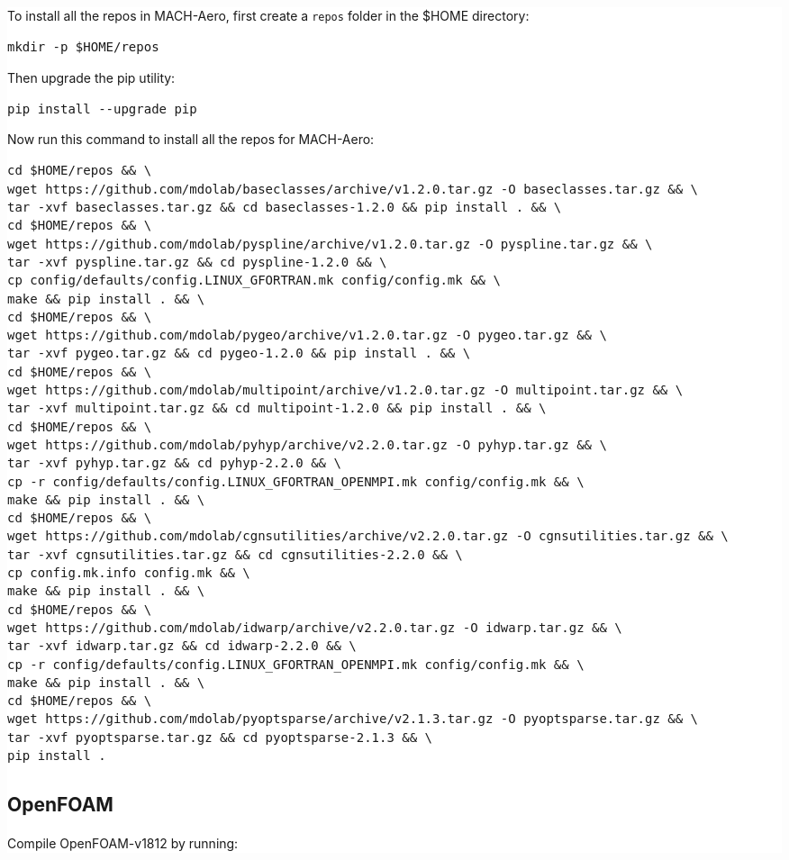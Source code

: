 To install all the repos in MACH-Aero, first create a `repos` folder in the $HOME directory:

<pre>
mkdir -p $HOME/repos
</pre>

Then upgrade the pip utility:

<pre>
pip install --upgrade pip
</pre>

Now run this command to install all the repos for MACH-Aero:

<pre>
cd $HOME/repos && \
wget https://github.com/mdolab/baseclasses/archive/v1.2.0.tar.gz -O baseclasses.tar.gz && \
tar -xvf baseclasses.tar.gz && cd baseclasses-1.2.0 && pip install . && \
cd $HOME/repos && \
wget https://github.com/mdolab/pyspline/archive/v1.2.0.tar.gz -O pyspline.tar.gz && \
tar -xvf pyspline.tar.gz && cd pyspline-1.2.0 && \
cp config/defaults/config.LINUX_GFORTRAN.mk config/config.mk && \
make && pip install . && \
cd $HOME/repos && \
wget https://github.com/mdolab/pygeo/archive/v1.2.0.tar.gz -O pygeo.tar.gz && \
tar -xvf pygeo.tar.gz && cd pygeo-1.2.0 && pip install . && \
cd $HOME/repos && \
wget https://github.com/mdolab/multipoint/archive/v1.2.0.tar.gz -O multipoint.tar.gz && \
tar -xvf multipoint.tar.gz && cd multipoint-1.2.0 && pip install . && \
cd $HOME/repos && \
wget https://github.com/mdolab/pyhyp/archive/v2.2.0.tar.gz -O pyhyp.tar.gz && \
tar -xvf pyhyp.tar.gz && cd pyhyp-2.2.0 && \
cp -r config/defaults/config.LINUX_GFORTRAN_OPENMPI.mk config/config.mk && \
make && pip install . && \
cd $HOME/repos && \
wget https://github.com/mdolab/cgnsutilities/archive/v2.2.0.tar.gz -O cgnsutilities.tar.gz && \
tar -xvf cgnsutilities.tar.gz && cd cgnsutilities-2.2.0 && \
cp config.mk.info config.mk && \
make && pip install . && \
cd $HOME/repos && \
wget https://github.com/mdolab/idwarp/archive/v2.2.0.tar.gz -O idwarp.tar.gz && \
tar -xvf idwarp.tar.gz && cd idwarp-2.2.0 && \
cp -r config/defaults/config.LINUX_GFORTRAN_OPENMPI.mk config/config.mk && \
make && pip install . && \
cd $HOME/repos && \
wget https://github.com/mdolab/pyoptsparse/archive/v2.1.3.tar.gz -O pyoptsparse.tar.gz && \
tar -xvf pyoptsparse.tar.gz && cd pyoptsparse-2.1.3 && \
pip install .
</pre>

## **OpenFOAM**

Compile OpenFOAM-v1812 by running:
